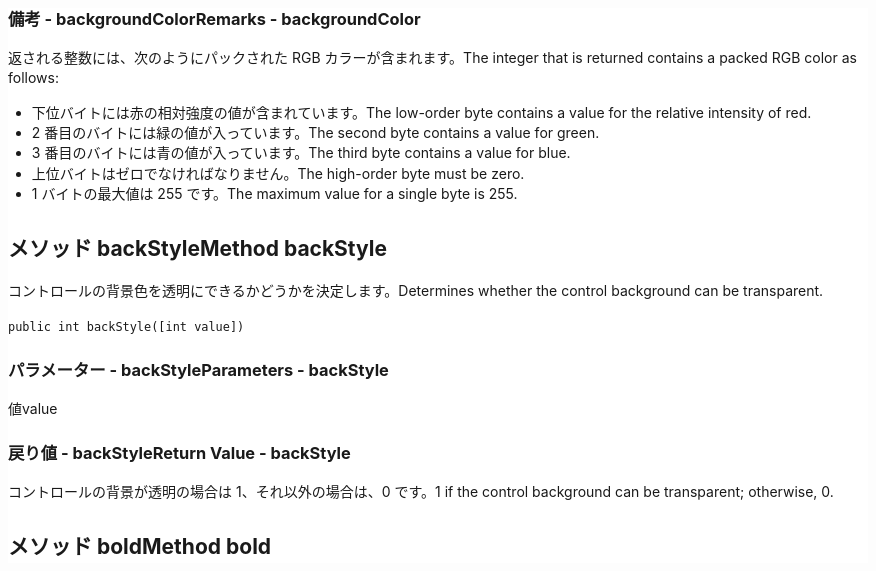 ### <a name="remarks---backgroundcolor"></a><span data-ttu-id="7b424-316">備考 - backgroundColor</span><span class="sxs-lookup"><span data-stu-id="7b424-316">Remarks - backgroundColor</span></span>

<span data-ttu-id="7b424-317">返される整数には、次のようにパックされた RGB カラーが含まれます。</span><span class="sxs-lookup"><span data-stu-id="7b424-317">The integer that is returned contains a packed RGB color as follows:</span></span>

-   <span data-ttu-id="7b424-318">下位バイトには赤の相対強度の値が含まれています。</span><span class="sxs-lookup"><span data-stu-id="7b424-318">The low-order byte contains a value for the relative intensity of red.</span></span>
-   <span data-ttu-id="7b424-319">2 番目のバイトには緑の値が入っています。</span><span class="sxs-lookup"><span data-stu-id="7b424-319">The second byte contains a value for green.</span></span>
-   <span data-ttu-id="7b424-320">3 番目のバイトには青の値が入っています。</span><span class="sxs-lookup"><span data-stu-id="7b424-320">The third byte contains a value for blue.</span></span>
-   <span data-ttu-id="7b424-321">上位バイトはゼロでなければなりません。</span><span class="sxs-lookup"><span data-stu-id="7b424-321">The high-order byte must be zero.</span></span>
-   <span data-ttu-id="7b424-322">1 バイトの最大値は 255 です。</span><span class="sxs-lookup"><span data-stu-id="7b424-322">The maximum value for a single byte is 255.</span></span>

## <a name="method-backstyle"></a><span data-ttu-id="7b424-323">メソッド backStyle</span><span class="sxs-lookup"><span data-stu-id="7b424-323">Method backStyle</span></span>

<span data-ttu-id="7b424-324">コントロールの背景色を透明にできるかどうかを決定します。</span><span class="sxs-lookup"><span data-stu-id="7b424-324">Determines whether the control background can be transparent.</span></span>

```xpp
public int backStyle([int value])
```

### <a name="parameters---backstyle"></a><span data-ttu-id="7b424-325">パラメーター - backStyle</span><span class="sxs-lookup"><span data-stu-id="7b424-325">Parameters - backStyle</span></span>

<span data-ttu-id="7b424-326">値</span><span class="sxs-lookup"><span data-stu-id="7b424-326">value</span></span>  

### <a name="return-value---backstyle"></a><span data-ttu-id="7b424-327">戻り値 - backStyle</span><span class="sxs-lookup"><span data-stu-id="7b424-327">Return Value - backStyle</span></span>

<span data-ttu-id="7b424-328">コントロールの背景が透明の場合は 1、それ以外の場合は、0 です。</span><span class="sxs-lookup"><span data-stu-id="7b424-328">1 if the control background can be transparent; otherwise, 0.</span></span>

## <a name="method-bold"></a><span data-ttu-id="7b424-329">メソッド bold</span><span class="sxs-lookup"><span data-stu-id="7b424-329">Method bold</span></span>
